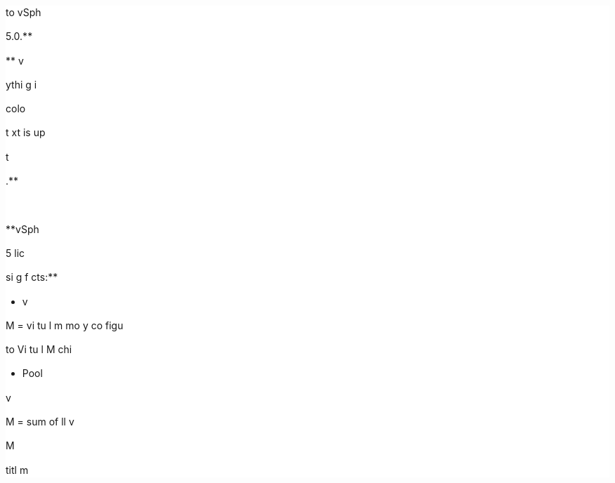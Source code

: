 


 to vSph


 5.0.**

**
v

ythi
g i
 


 colo


 t
xt is up

t

.**

 

**vSph


 5 lic

si
g f
cts:**

- v

M = vi
tu
l m
mo
y co
figu


 to 
 Vi
tu
l M
chi



- Pool

 v

M = sum of 
ll v

M 

titl
m
